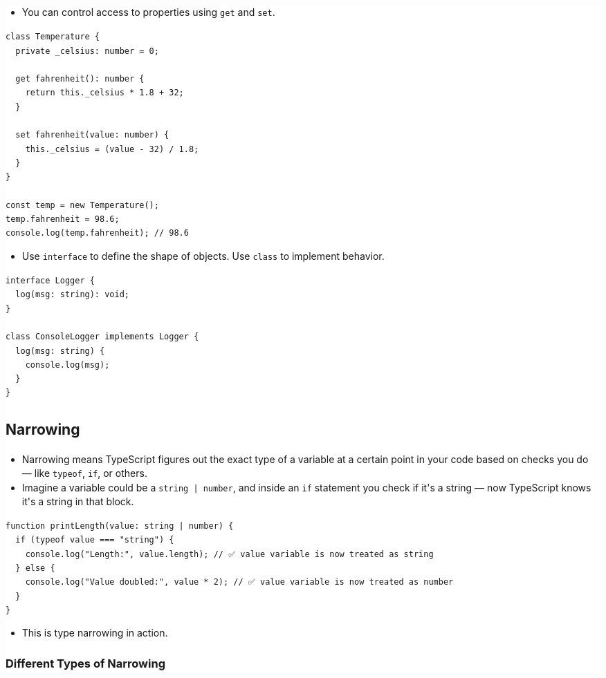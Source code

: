 - You can control access to properties using `get` and `set`.

```
class Temperature {
  private _celsius: number = 0;

  get fahrenheit(): number {
    return this._celsius * 1.8 + 32;
  }

  set fahrenheit(value: number) {
    this._celsius = (value - 32) / 1.8;
  }
}

const temp = new Temperature();
temp.fahrenheit = 98.6;
console.log(temp.fahrenheit); // 98.6
```

- Use `interface` to define the shape of objects. Use `class` to implement behavior.

```
interface Logger {
  log(msg: string): void;
}

class ConsoleLogger implements Logger {
  log(msg: string) {
    console.log(msg);
  }
}
```

## Narrowing

- Narrowing means TypeScript figures out the exact type of a variable at a certain point in your code based on checks you do — like `typeof`, `if`, or others.
- Imagine a variable could be a `string | number`, and inside an `if` statement you check if it's a string — now TypeScript knows it's a string in that block.

```
function printLength(value: string | number) {
  if (typeof value === "string") {
    console.log("Length:", value.length); // ✅ value variable is now treated as string
  } else {
    console.log("Value doubled:", value * 2); // ✅ value variable is now treated as number
  }
}
```

- This is type narrowing in action.

###  Different Types of Narrowing
